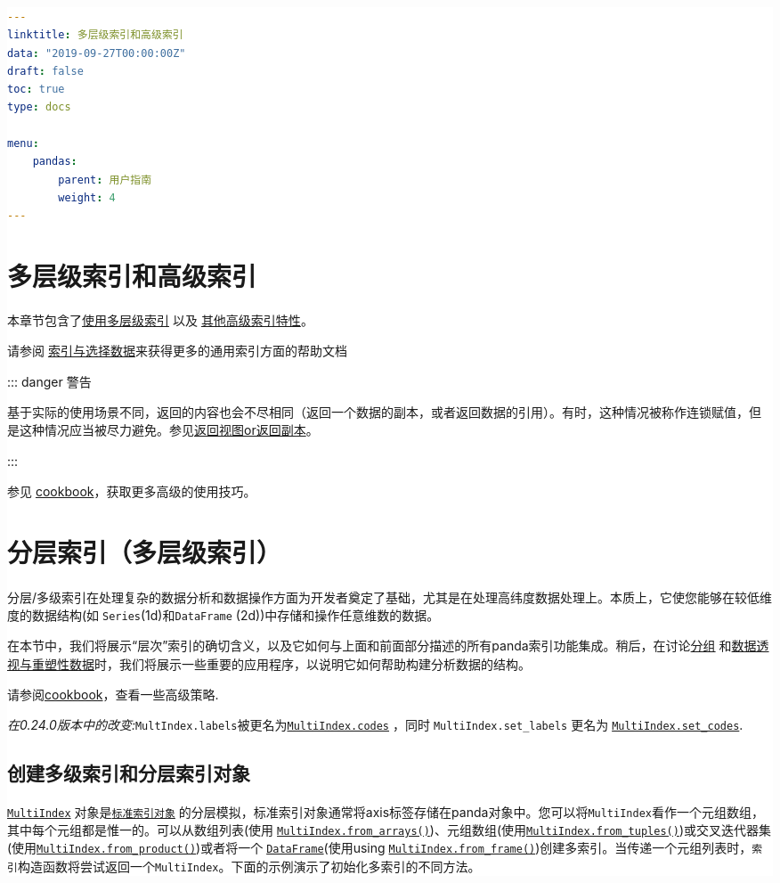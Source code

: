 ```yaml
---
linktitle: 多层级索引和高级索引
data: "2019-09-27T00:00:00Z"
draft: false
toc: true
type: docs

menu:
    pandas:
        parent: 用户指南
        weight: 4
---
```


# 多层级索引和高级索引

本章节包含了[使用多层级索引](#advanced-hierarchical) 以及 [其他高级索引特性](#indexing-index-types)。

请参阅 [索引与选择数据](indexing.html#indexing)来获得更多的通用索引方面的帮助文档

::: danger 警告

基于实际的使用场景不同，返回的内容也会不尽相同（返回一个数据的副本，或者返回数据的引用）。有时，这种情况被称作连锁赋值，但是这种情况应当被尽力避免。参见[返回视图or返回副本](indexing.html#indexing-view-versus-copy)。

::: 

参见 [cookbook](/document/cookbook/index.html)，获取更多高级的使用技巧。



# 分层索引（多层级索引）

分层/多级索引在处理复杂的数据分析和数据操作方面为开发者奠定了基础，尤其是在处理高纬度数据处理上。本质上，它使您能够在较低维度的数据结构(如 ``Series``(1d)和``DataFrame`` (2d))中存储和操作任意维数的数据。

在本节中，我们将展示“层次”索引的确切含义，以及它如何与上面和前面部分描述的所有panda索引功能集成。稍后，在讨论[分组](groupby.html#groupby) 和[数据透视与重塑性数据](reshaping.html#reshaping)时，我们将展示一些重要的应用程序，以说明它如何帮助构建分析数据的结构。

请参阅[cookbook](cookbook.html#cookbook-multi-index)，查看一些高级策略.

*在0.24.0版本中的改变:*``MultIndex.labels``被更名为[``MultiIndex.codes``](https://pandas.pydata.org/pandas-docs/stable/reference/api/pandas.MultiIndex.codes.html#pandas.MultiIndex.codes)
，同时 ``MultiIndex.set_labels`` 更名为 [``MultiIndex.set_codes``](https://pandas.pydata.org/pandas-docs/stable/reference/api/pandas.MultiIndex.set_codes.html#pandas.MultiIndex.set_codes).

## 创建多级索引和分层索引对象

 [``MultiIndex``](https://pandas.pydata.org/pandas-docs/stable/reference/api/pandas.MultiIndex.html#pandas.MultiIndex) 对象是[``标准索引对象``](https://pandas.pydata.org/pandas-docs/stable/reference/api/pandas.Index.html#pandas.Index) 的分层模拟，标准索引对象通常将axis标签存储在panda对象中。您可以将``MultiIndex``看作一个元组数组，其中每个元组都是惟一的。可以从数组列表(使用
[``MultiIndex.from_arrays()``](https://pandas.pydata.org/pandas-docs/stable/reference/api/pandas.MultiIndex.from_arrays.html#pandas.MultiIndex.from_arrays))、元组数组(使用[``MultiIndex.from_tuples()``](https://pandas.pydata.org/pandas-docs/stable/reference/api/pandas.MultiIndex.from_tuples.html#pandas.MultiIndex.from_tuples))或交叉迭代器集(使用[``MultiIndex.from_product()``](https://pandas.pydata.org/pandas-docs/stable/reference/api/pandas.MultiIndex.from_product.html#pandas.MultiIndex.from_product))或者将一个 [``DataFrame``](https://pandas.pydata.org/pandas-docs/stable/reference/api/pandas.DataFrame.html#pandas.DataFrame)(使用using
[``MultiIndex.from_frame()``](https://pandas.pydata.org/pandas-docs/stable/reference/api/pandas.MultiIndex.from_frame.html#pandas.MultiIndex.from_frame))创建多索引。当传递一个元组列表时，``索引``构造函数将尝试返回一个``MultiIndex``。下面的示例演示了初始化多索引的不同方法。
